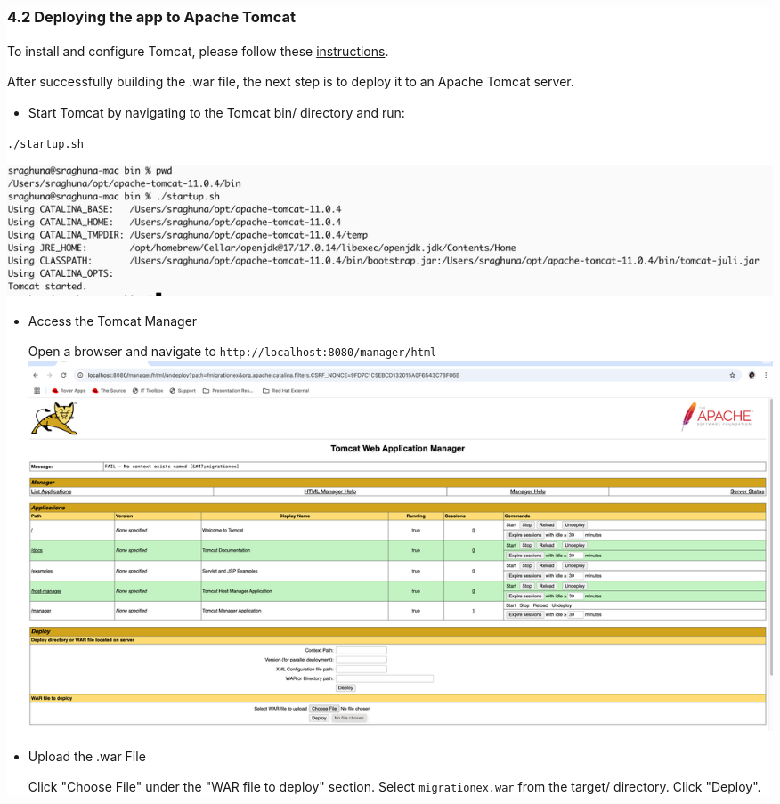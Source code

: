 ### 4.2 Deploying the app to Apache Tomcat

To install and configure Tomcat, please follow these [instructions](./install_apache_tomcat.md).

After successfully building the .war file, the next step is to deploy it to an Apache Tomcat server.

- Start Tomcat by navigating to the Tomcat bin/ directory and run:

```sh
./startup.sh
```

![start_tomcat.png](images/start_tomcat.png)

- Access the Tomcat Manager

  Open a browser and navigate to `http://localhost:8080/manager/html` ![tomcat_manager.png](images/tomcat_manager.png)

- Upload the .war File

  Click "Choose File" under the "WAR file to deploy" section. Select `migrationex.war` from the target/ directory. Click "Deploy".